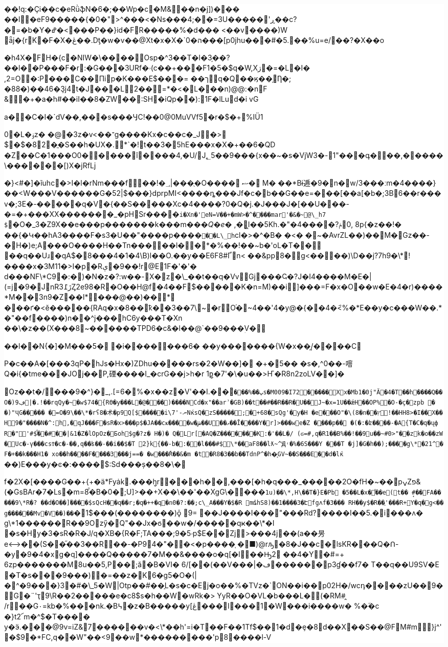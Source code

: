  ��!q:�Ҫi��c�eRǜֆN�6�;��Wp�c�M&��n�j])��� ��l�eF9�����{�0�">^���<�Ns���4;��=3U�����'ڕ��c?�=�b�Y�ߝ�<���P��}id�FR�����%�d���
<��v����)W ǟj�{rK�F�X�ڠ��.Dƫ�w�v��@Xt�x�X�`0�ה���[p0jhu���#�5.��%u=e/��?�X��o
 
 �h4X�FH�{c�NIW�\��� �Osp�^3��T�l�3֣��?\
��l��P���F�r:�G���3URf�ۥ(c��+���F1�5�$q�W,Xڗ�=�L�I� ,2=O�:P���C��Πip�K���E$���= ��ךq�Q��ӄ��֤Ƞ�;
�88�)� �46 �Ҙj4t�J���L޴��2=\*�<�L���n)@@:�nF
&�+�a�h#��iI��8�ZW��:SH�iQp��):1F�lLud�i 
vG
 
 a��C�I�`dV��,���s���ӋC!��0@0MuVVf5�r�$�+%IÜ1
 
 0�L�ۏz�
�@�3z�v<��־g����Kx�c��c�\_J�>𯚾$�$�82�ֱ�S��h�UX�. \*`�!t��3�5hE���x�X�+��6�QD
�Ζ��C�1���O0�����î����4,�U /J؂5��9���{x��~�s�VjW3�-1"���գ���,�����\������[)X�jRfǈ
 
 �}<#�]�ĩuhc�>I�l�rNm���f��!�؀|���ֻ�O����
ޟ�
M� 
��\*Bɨ逓�9� n�w/3���ːm�4����}��<W���V������G�52|$���}dprpMI<����ȵ���Jf�c�b ��G��e=���[��a[�b�;3B6��r���v�;3E�-�����q�V�{��S�����Xc�4����?0�Q�j.�J���J�[��U���-�=�+�� �XX�������\_�pHSr����`i�Xn�'eN=V��+�mW>�^����mar'�&�~@\_h7$`�O�\_3�Z9X��e���p�������k���m�$��Q�е$� 
,�͖I��5Kh.�"�4����?ݥ8 ,0p{�z��!� ��{�Կ��hA3����F�s3�U��"����p����`��L\_h`cl�>�^�B� �<� �~�AvrZL��)��M�Gz��-�H�)e;A���O����H��Tn�����l��\*�%��!��~b�'oL�T�� ��q��Uɹ� qA$�8���4�1�4\B)l��O.��y��E6F8#Ґn<
��&pp8�g<����)\D��j?7h9�\*!����x�3M11�>I�p�Rې�9��!r@E1F�'�'�
d���NF\*C9�:�)�N�z�?:w��-X�z�\_��t�� q�VvGj���Ҁ�?J�I4����M�E�|(=j�9�JnR3ڙ߁Ȥ2e98�R�O��H@f �4��F$�����K�n=M)��i]���=F�x�O��w�E�4�r)����\*M��3n9�Z��ا\*���@��)��\*
���ґ�<ӗ�����{RAq�x�8��ҟ��3��7\~�rO֝�~4��'4�y@�{��4�<҄%�\*E��y�c���W��.\*�"��f����)n��^j���hC6y���T�Xn ��\�z��(X� ��8~������TPD6�c&�l��@`��9���ؚV�
 
 ��l��N{�]�M���5� �i�������6�
��y�������{W�x��̰/����C
 
 P�c��A�[���3qP�hJs�Hx�)ZDhu�����rs�2�W��]� �+�5�� �s�,^0��-噾Q�i{�tme� ��JOj��P,䃌����I\_�crG��j>h�r 1ީƿ�7'�\�u��>Ҥ�R8n2zoLV��\]�
 
 Oz��t�/���9�^}�\_,.[=6�׉%�x��z�V'��I.��`���%��پs�M009�I72�����Xx�Mb1�0j"Ă�4�T��h����Q��O�)9ڢ|�.!��rqQy�~�w$74�{RӨ�y���L�@���)� ���NCd�x"��arʾ�GB)��t��#��R��R�U��J~�x=1U��ǽH��OP%�O-�ҫ�zpb ��)"ҶG�����
�=O�9\��\*�rʕ8�术�p9Q[$�����i\7'-ނNќsQ�zS�����;�+68�sQg'�y�H �e���O"�\(8�n ��ץ!��HH8>�I��X��H9�"����N�^:h,�qJ���F�sR�x>���p$�JA��cҝ�� ��w�ش��U��ޅ��Ī����Y�r]> ���we�Z �ֲ���p�� �(�:�ʫ����-�A{T�C�q�ųфR�"'#$ⷠ��#��|&1�Z�lOpOz�Бoh$g�?z�
H�)� Q�Lr[�AQ�Z�������K:�'��L�/ (ϭ=#,q�R1��B%��!��9u��~#0>"��zk�o��zW�Uc�-ү���csϮ�c�-��,q��ʪ��-��i�ܰ�$�T
2}k{��-b�:��l���#$\*��aF8��lƛ~^Ԭ˓�%�6S���Y
���T
�j]�G�h��);����g\*�21^�F�+��k���H1�
xo��h����F����3���j==� �w���̾R��&�m �t׸�R8�3��b��TdnP^�h�͕GV ~��S�֖��E��d�lќ`��)E���y�ͼ�:����$ :Sd���ș��8�\�
 
 f�2X�[����G��+{+�ä\*Fyȧk.���ީhr�ٍ���h��,���[�h�q���\_�����2O�fH�~��pݍZפ&(� GsBAr�7�Ls�m=8ⷬ�B�0�;U]>��+X��\��'��XgG\����`1u)��\*,H\��T�}E�Pb �5�� L�x�֯��e(t��
̘#��FA�����9\* R�?
��d�Օ��]֝����$sQcH��q��r;�q�++�q�n0�?:��;c\_A���Y�$�R mȡhS8)��1����3�Էfgʌf�3��� RH��y$�R��֣'���R+Y�q�g<��g������Mv�V� �)��`�1$���( ��������)ǭ 9=
 ��J����I���"���Rd?����I��5.�i���ʌ�
g\*1������R��9Ozӳ�Q"��Jx�ϭ�� w�/�����qҝ��\*�I �s�Hy�3�sR�R�J/q�XB�{R�F;TA���;9�ۥ5p$E��Zj>���4j��(a��昘e⟷��(S��֞��3��R ��-�P94�"��<�p����֤ �■)@rԡ�8�J��c�lsKR���Q�Ո-�y�9�4�xg�q]����Q�����7�M��&����o�q[�l��Ԣ2
��4�Y�#=+ 6zp������ �M8u��5,P��;ӑ�B�VI�
6/[��(��V���|� ڡ������p3ɠ��f7 � T��q��U9SV�E �T�s���9���)�=��z�K6�g5�O�(|�^�9���}3�#�\_5�W|Otp��#��֑L�s�c�E׶j�o��%�TVz�`ON��i��р02H�/wcդ����zU��9�G�¨'ҭ9\R��2�����e�c8$s�h��W�wRk�> YyR��O�VL�b���L�(�RM#̭ /r򟺇��G۰=kb�%���nk.�B߆�z�B�����у[ڠ���I���1�W���i����w� %�٘�c �}t2՜m�^$�T���� y�ӭ.���@9v=iZ&7������v�<\*��h'=i�T��F��1Tf$��1�d�ȩ�8d��X��S��@FM#m}j^ '�$9�\*FC,q��W"��<9��w\*���������'p8����l-V